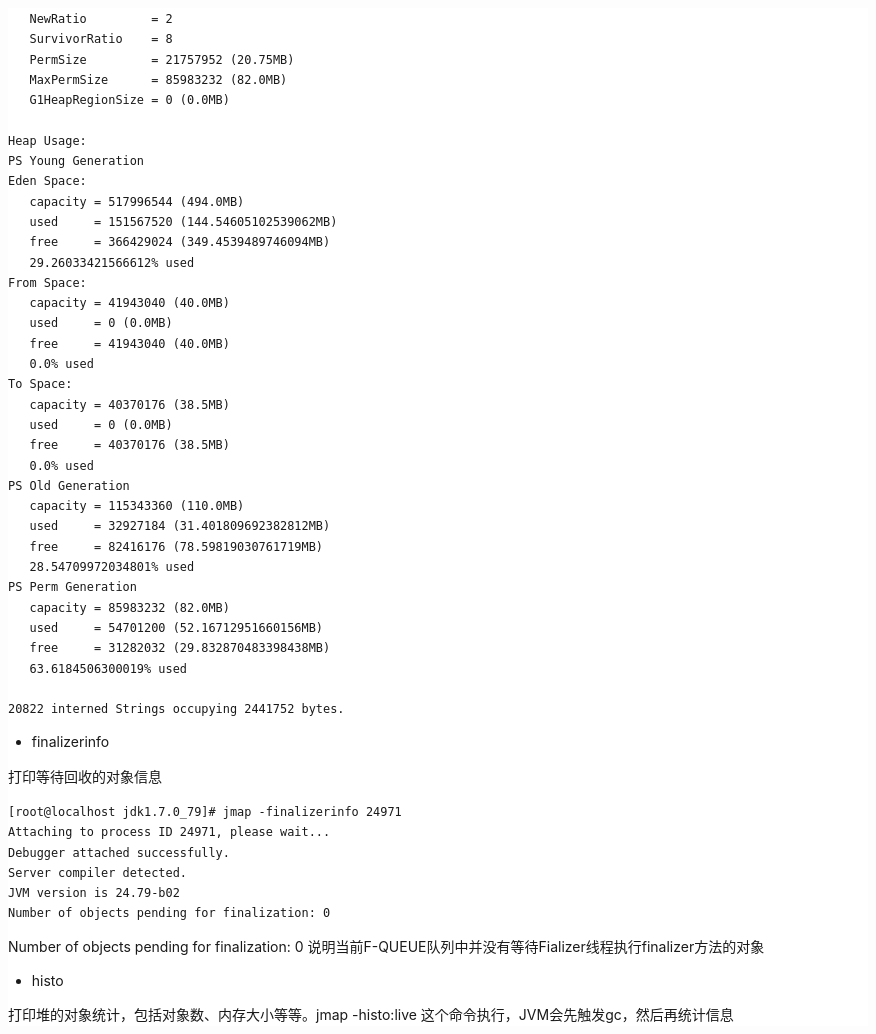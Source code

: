 ````
   NewRatio         = 2
   SurvivorRatio    = 8
   PermSize         = 21757952 (20.75MB)
   MaxPermSize      = 85983232 (82.0MB)
   G1HeapRegionSize = 0 (0.0MB)
 
Heap Usage:
PS Young Generation
Eden Space:
   capacity = 517996544 (494.0MB)
   used     = 151567520 (144.54605102539062MB)
   free     = 366429024 (349.4539489746094MB)
   29.26033421566612% used
From Space:
   capacity = 41943040 (40.0MB)
   used     = 0 (0.0MB)
   free     = 41943040 (40.0MB)
   0.0% used
To Space:
   capacity = 40370176 (38.5MB)
   used     = 0 (0.0MB)
   free     = 40370176 (38.5MB)
   0.0% used
PS Old Generation
   capacity = 115343360 (110.0MB)
   used     = 32927184 (31.401809692382812MB)
   free     = 82416176 (78.59819030761719MB)
   28.54709972034801% used
PS Perm Generation
   capacity = 85983232 (82.0MB)
   used     = 54701200 (52.16712951660156MB)
   free     = 31282032 (29.832870483398438MB)
   63.6184506300019% used
 
20822 interned Strings occupying 2441752 bytes.
````
- finalizerinfo

打印等待回收的对象信息

````
[root@localhost jdk1.7.0_79]# jmap -finalizerinfo 24971
Attaching to process ID 24971, please wait...
Debugger attached successfully.
Server compiler detected.
JVM version is 24.79-b02
Number of objects pending for finalization: 0
````
Number of objects pending for finalization: 0 说明当前F-QUEUE队列中并没有等待Fializer线程执行finalizer方法的对象

- histo

打印堆的对象统计，包括对象数、内存大小等等。jmap -histo:live 这个命令执行，JVM会先触发gc，然后再统计信息
